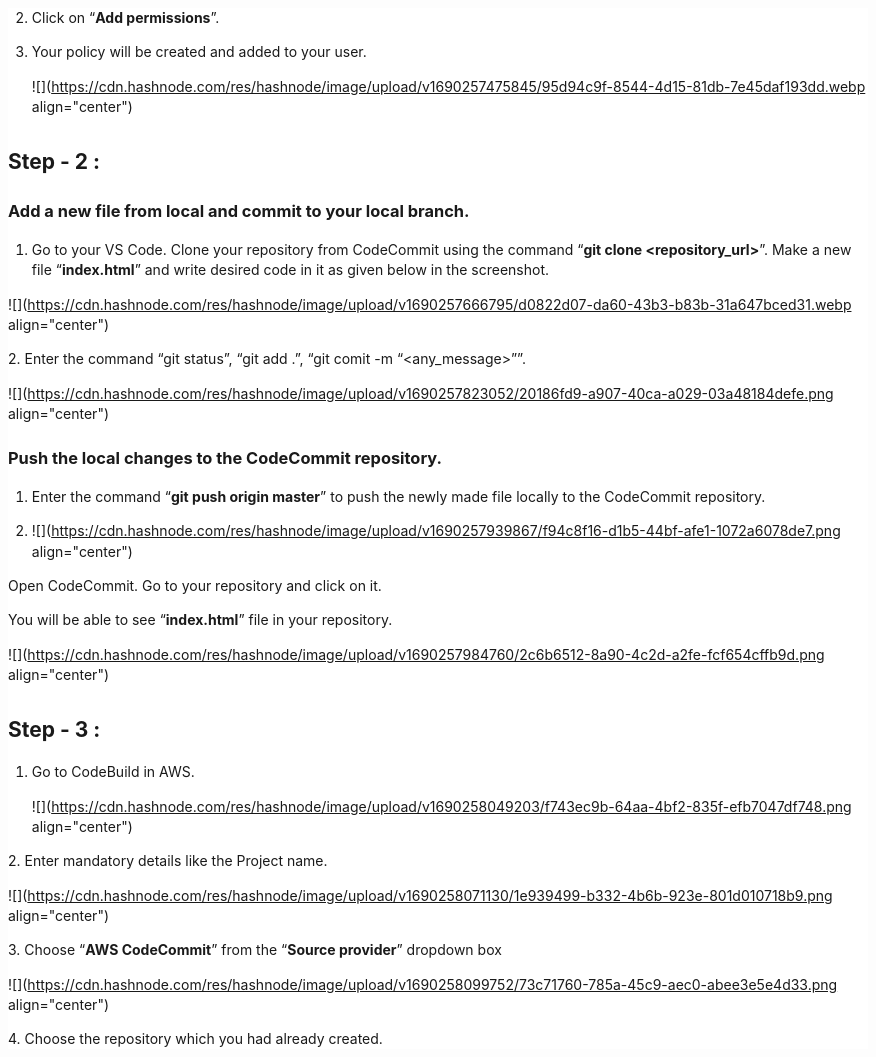2. Click on “**Add permissions**”.
    
3. Your policy will be created and added to your user.
    
    ![](https://cdn.hashnode.com/res/hashnode/image/upload/v1690257475845/95d94c9f-8544-4d15-81db-7e45daf193dd.webp align="center")
    

## **Step - 2 :**

### **Add a new file from local and commit to your local branch.**

1. Go to your VS Code. Clone your repository from CodeCommit using the command “**git clone &lt;repository\_url&gt;**”. Make a new file “**index.html**” and write desired code in it as given below in the screenshot.
    

![](https://cdn.hashnode.com/res/hashnode/image/upload/v1690257666795/d0822d07-da60-43b3-b83b-31a647bced31.webp align="center")

2\. Enter the command “git status”, “git add .”, “git comit -m “&lt;any\_message&gt;””.

![](https://cdn.hashnode.com/res/hashnode/image/upload/v1690257823052/20186fd9-a907-40ca-a029-03a48184defe.png align="center")

### Push the local changes to the CodeCommit repository.

1. Enter the command “**git push origin master**” to push the newly made file locally to the CodeCommit repository.
    
2. ![](https://cdn.hashnode.com/res/hashnode/image/upload/v1690257939867/f94c8f16-d1b5-44bf-afe1-1072a6078de7.png align="center")
    

Open CodeCommit. Go to your repository and click on it.

You will be able to see “**index.html**” file in your repository.

![](https://cdn.hashnode.com/res/hashnode/image/upload/v1690257984760/2c6b6512-8a90-4c2d-a2fe-fcf654cffb9d.png align="center")

## **Step - 3 :**

1. Go to CodeBuild in AWS.
    
    ![](https://cdn.hashnode.com/res/hashnode/image/upload/v1690258049203/f743ec9b-64aa-4bf2-835f-efb7047df748.png align="center")
    

2\. Enter mandatory details like the Project name.

![](https://cdn.hashnode.com/res/hashnode/image/upload/v1690258071130/1e939499-b332-4b6b-923e-801d010718b9.png align="center")

3\. Choose “**AWS CodeCommit**” from the “**Source provider**” dropdown box

![](https://cdn.hashnode.com/res/hashnode/image/upload/v1690258099752/73c71760-785a-45c9-aec0-abee3e5e4d33.png align="center")

4\. Choose the repository which you had already created.
